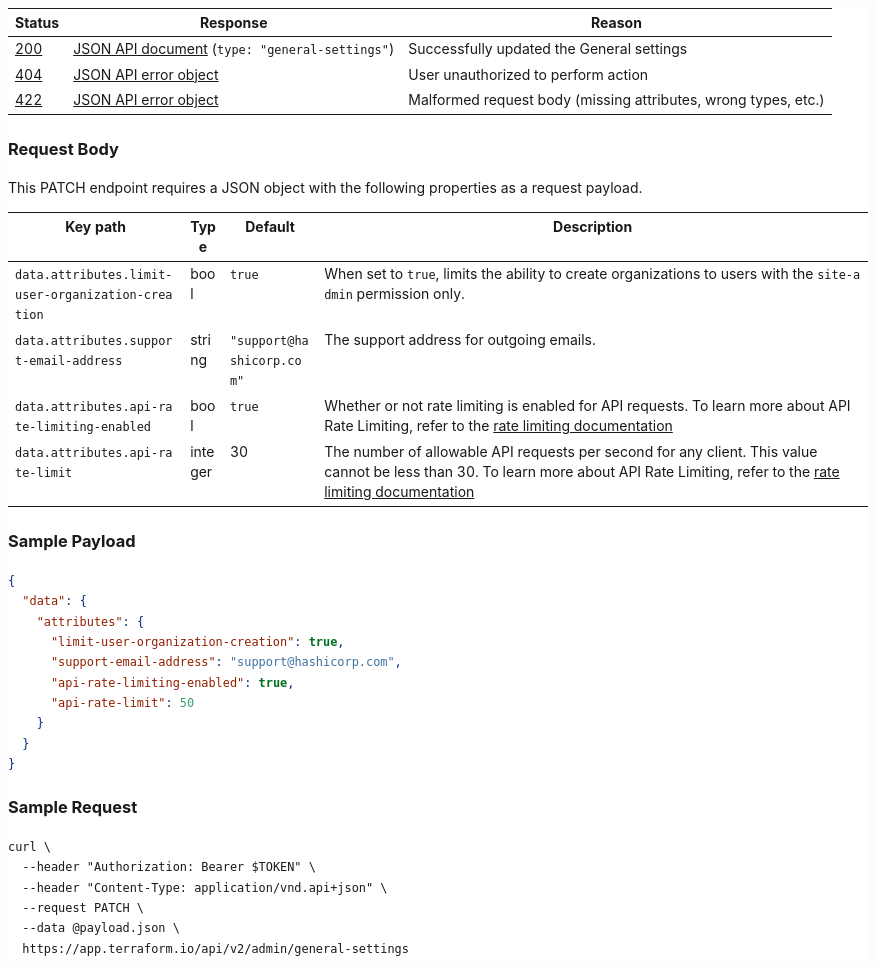 Status  | Response                                     | Reason
--------|----------------------------------------------|----------
[200][] | [JSON API document][] (`type: "general-settings"`) | Successfully updated the General settings
[404][] | [JSON API error object][]                    | User unauthorized to perform action
[422][] | [JSON API error object][]                    | Malformed request body (missing attributes, wrong types, etc.)


### Request Body

This PATCH endpoint requires a JSON object with the following properties as a request payload.

Key path                                          | Type     | Default                   | Description
--------------------------------------------------|----------|---------------------------|------------
`data.attributes.limit-user-organization-creation`| bool     | `true`                    | When set to `true`, limits the ability to create organizations to users with the `site-admin` permission only.
`data.attributes.support-email-address`           | string   | `"support@hashicorp.com"` | The support address for outgoing emails.
`data.attributes.api-rate-limiting-enabled`       | bool     | `true`                    | Whether or not rate limiting is enabled for API requests. To learn more about API Rate Limiting, refer to the [rate limiting documentation][]
`data.attributes.api-rate-limit`                  | integer  | 30                        | The number of allowable API requests per second for any client. This value cannot be less than 30. To learn more about API Rate Limiting, refer to the [rate limiting documentation][]

[rate limiting documentation]: ../index.html#rate-limiting

### Sample Payload

```json
{
  "data": {
    "attributes": {
      "limit-user-organization-creation": true,
      "support-email-address": "support@hashicorp.com",
      "api-rate-limiting-enabled": true,
      "api-rate-limit": 50
    }
  }
}
```

### Sample Request

```shell
curl \
  --header "Authorization: Bearer $TOKEN" \
  --header "Content-Type: application/vnd.api+json" \
  --request PATCH \
  --data @payload.json \
  https://app.terraform.io/api/v2/admin/general-settings
```


[200]: https://developer.mozilla.org/en-US/docs/Web/HTTP/Status/200
[201]: https://developer.mozilla.org/en-US/docs/Web/HTTP/Status/201
[202]: https://developer.mozilla.org/en-US/docs/Web/HTTP/Status/202
[204]: https://developer.mozilla.org/en-US/docs/Web/HTTP/Status/204
[400]: https://developer.mozilla.org/en-US/docs/Web/HTTP/Status/400
[401]: https://developer.mozilla.org/en-US/docs/Web/HTTP/Status/401
[403]: https://developer.mozilla.org/en-US/docs/Web/HTTP/Status/403
[404]: https://developer.mozilla.org/en-US/docs/Web/HTTP/Status/404
[409]: https://developer.mozilla.org/en-US/docs/Web/HTTP/Status/409
[412]: https://developer.mozilla.org/en-US/docs/Web/HTTP/Status/412
[422]: https://developer.mozilla.org/en-US/docs/Web/HTTP/Status/422
[429]: https://developer.mozilla.org/en-US/docs/Web/HTTP/Status/429
[500]: https://developer.mozilla.org/en-US/docs/Web/HTTP/Status/500
[504]: https://developer.mozilla.org/en-US/docs/Web/HTTP/Status/504
[JSON API document]: /docs/enterprise/api/index.html#json-api-documents
[JSON API error object]: http://jsonapi.org/format/#error-objects